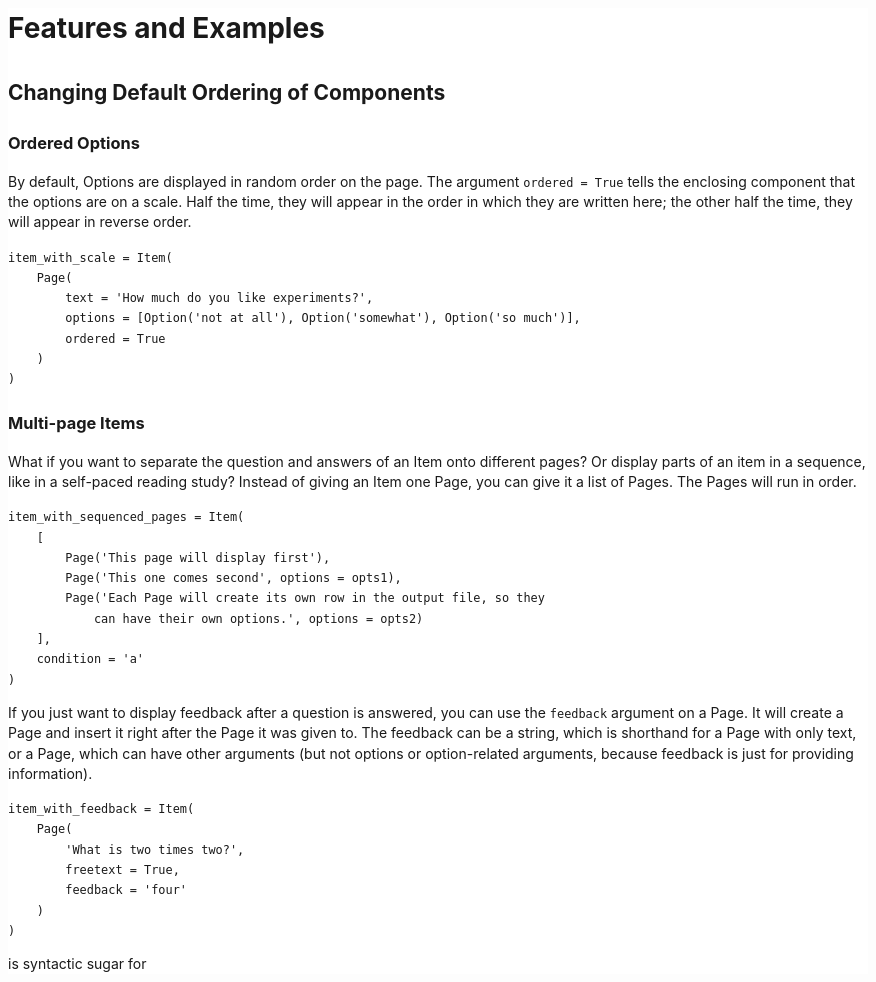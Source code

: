 # Features and Examples

## Changing Default Ordering of Components

### Ordered Options
By default, Options are displayed in random order on the page. The argument
`ordered = True` tells the enclosing component that the options are on a scale.
Half the time, they will appear in the order in which they are written here;
the other half the time, they will appear in reverse order.

    item_with_scale = Item(
        Page(
            text = 'How much do you like experiments?',
            options = [Option('not at all'), Option('somewhat'), Option('so much')],
            ordered = True
        )
    )

### Multi-page Items
What if you want to separate the question and answers of an Item onto different pages?
Or display parts of an item in a sequence, like in a self-paced reading study?
Instead of giving an Item one Page, you can give it a list of Pages. The Pages will run in
order.

    item_with_sequenced_pages = Item(
        [
            Page('This page will display first'),
            Page('This one comes second', options = opts1),
            Page('Each Page will create its own row in the output file, so they
                can have their own options.', options = opts2)
        ],
        condition = 'a'
    )

If you just want to display feedback after a question is answered, you can use
the `feedback` argument on a Page. It will create a Page and insert it right
after the Page it was given to. The feedback can be a string, which is
shorthand for a Page with only text, or a Page, which can have other
arguments (but not options or option-related arguments, because feedback is
just for providing information).

    item_with_feedback = Item(
        Page(
            'What is two times two?',
            freetext = True,
            feedback = 'four'
        )
    )

is syntactic sugar for
